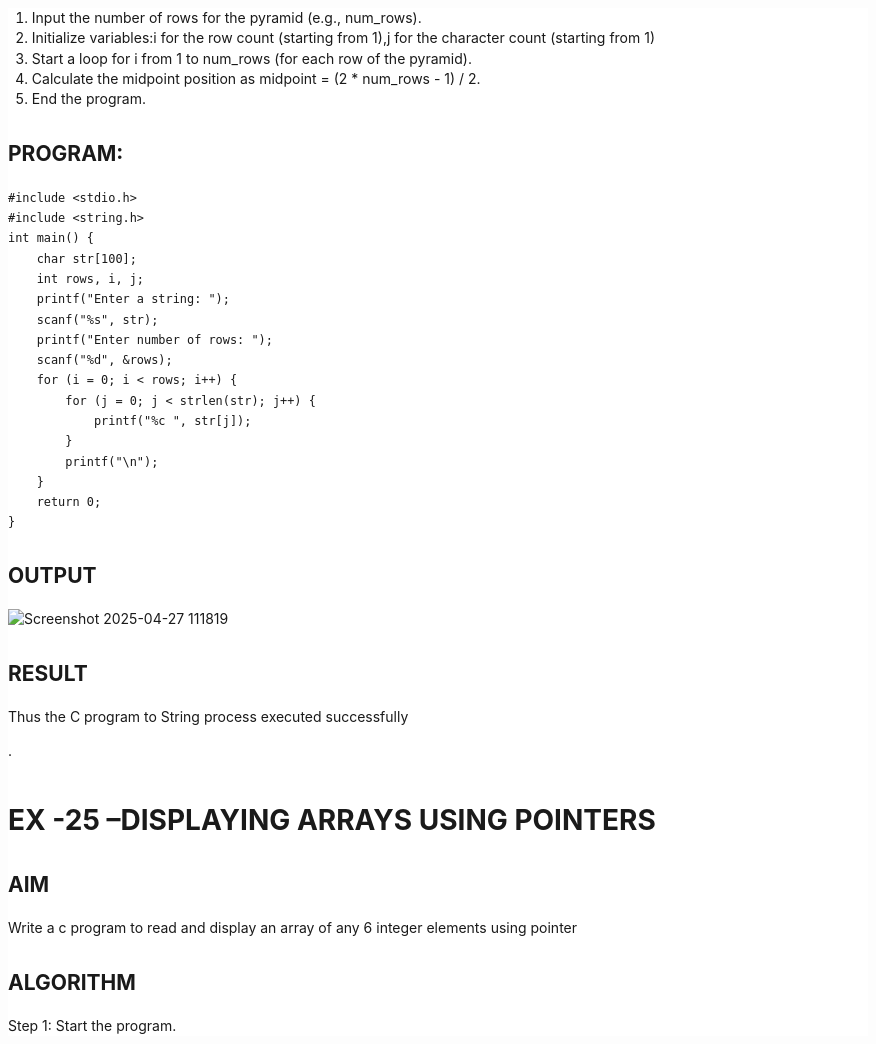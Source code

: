 1.	Input the number of rows for the pyramid (e.g., num_rows).
2.	Initialize variables:i for the row count (starting from 1),j for the character count (starting from 1)
3.	Start a loop for i from 1 to num_rows (for each row of the pyramid).
4.	Calculate the midpoint position as midpoint = (2 * num_rows - 1) / 2.
5.	End the program.

## PROGRAM:
```
#include <stdio.h>
#include <string.h>
int main() {
    char str[100];
    int rows, i, j;
    printf("Enter a string: ");
    scanf("%s", str);
    printf("Enter number of rows: ");
    scanf("%d", &rows);
    for (i = 0; i < rows; i++) {
        for (j = 0; j < strlen(str); j++) {
            printf("%c ", str[j]);
        }
        printf("\n");
    }
    return 0;
}
```

 ## OUTPUT
![Screenshot 2025-04-27 111819](https://github.com/user-attachments/assets/67b01179-036d-463e-b6ca-d5f5d28879f8)

 

## RESULT

Thus the C program to String process executed successfully
 

 
.



# EX -25 –DISPLAYING ARRAYS USING POINTERS
## AIM

Write a c program to read and display an array of any 6 integer elements using pointer

## ALGORITHM
Step 1: Start the program.

